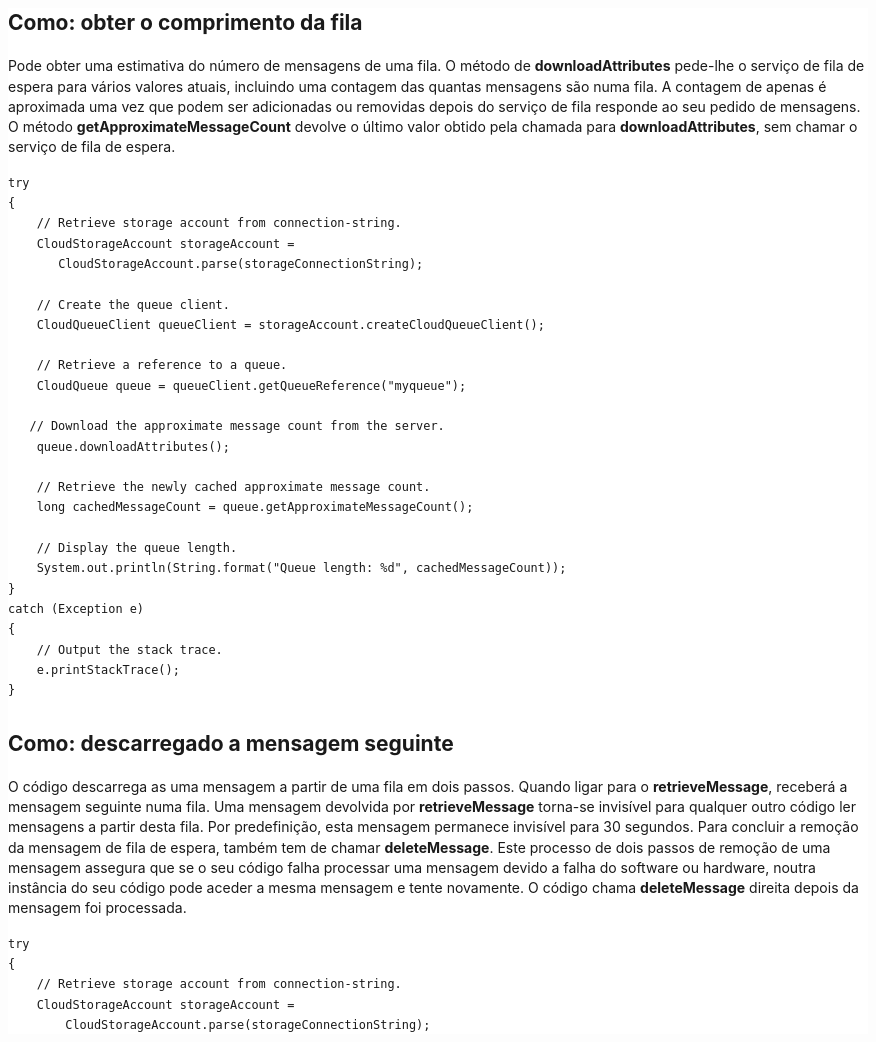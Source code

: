 ## <a name="how-to-get-the-queue-length"></a>Como: obter o comprimento da fila

Pode obter uma estimativa do número de mensagens de uma fila. O método de **downloadAttributes** pede-lhe o serviço de fila de espera para vários valores atuais, incluindo uma contagem das quantas mensagens são numa fila. A contagem de apenas é aproximada uma vez que podem ser adicionadas ou removidas depois do serviço de fila responde ao seu pedido de mensagens. O método **getApproximateMessageCount** devolve o último valor obtido pela chamada para **downloadAttributes**, sem chamar o serviço de fila de espera.

    try
    {
        // Retrieve storage account from connection-string.
        CloudStorageAccount storageAccount =
           CloudStorageAccount.parse(storageConnectionString);

        // Create the queue client.
        CloudQueueClient queueClient = storageAccount.createCloudQueueClient();

        // Retrieve a reference to a queue.
        CloudQueue queue = queueClient.getQueueReference("myqueue");

       // Download the approximate message count from the server.
        queue.downloadAttributes();

        // Retrieve the newly cached approximate message count.
        long cachedMessageCount = queue.getApproximateMessageCount();

        // Display the queue length.
        System.out.println(String.format("Queue length: %d", cachedMessageCount));
    }
    catch (Exception e)
    {
        // Output the stack trace.
        e.printStackTrace();
    }

## <a name="how-to-dequeue-the-next-message"></a>Como: descarregado a mensagem seguinte

O código descarrega as uma mensagem a partir de uma fila em dois passos. Quando ligar para o **retrieveMessage**, receberá a mensagem seguinte numa fila. Uma mensagem devolvida por **retrieveMessage** torna-se invisível para qualquer outro código ler mensagens a partir desta fila. Por predefinição, esta mensagem permanece invisível para 30 segundos. Para concluir a remoção da mensagem de fila de espera, também tem de chamar **deleteMessage**. Este processo de dois passos de remoção de uma mensagem assegura que se o seu código falha processar uma mensagem devido a falha do software ou hardware, noutra instância do seu código pode aceder a mesma mensagem e tente novamente. O código chama **deleteMessage** direita depois da mensagem foi processada.

    try
    {
        // Retrieve storage account from connection-string.
        CloudStorageAccount storageAccount =
            CloudStorageAccount.parse(storageConnectionString);
